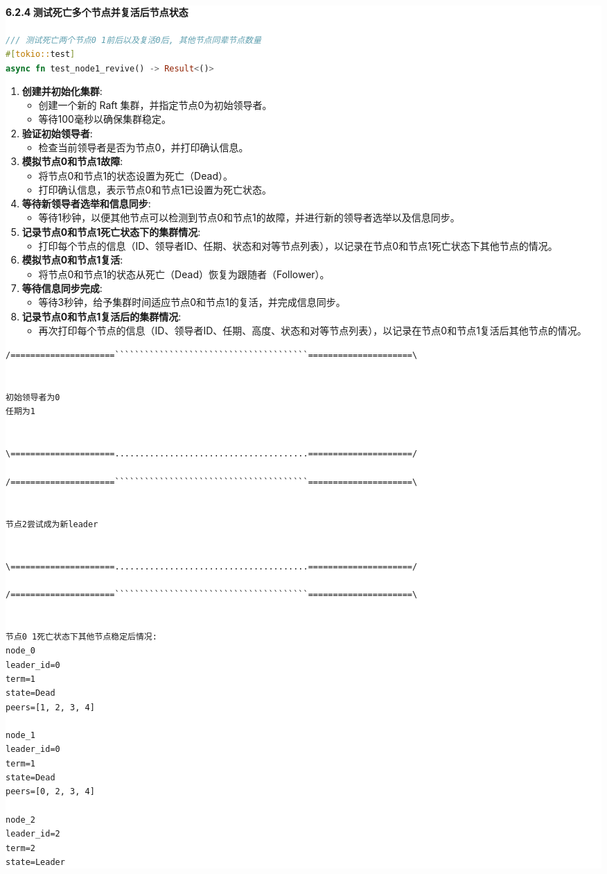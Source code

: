 #### 6.2.4 测试死亡多个节点并复活后节点状态

```rust
/// 测试死亡两个节点0 1前后以及复活0后, 其他节点同辈节点数量
#[tokio::test]
async fn test_node1_revive() -> Result<()>
```

1. **创建并初始化集群**:
   - 创建一个新的 Raft 集群，并指定节点0为初始领导者。
   - 等待100毫秒以确保集群稳定。
2. **验证初始领导者**:
   - 检查当前领导者是否为节点0，并打印确认信息。
3. **模拟节点0和节点1故障**:
   - 将节点0和节点1的状态设置为死亡（Dead）。
   - 打印确认信息，表示节点0和节点1已设置为死亡状态。
4. **等待新领导者选举和信息同步**:
   - 等待1秒钟，以便其他节点可以检测到节点0和节点1的故障，并进行新的领导者选举以及信息同步。
5. **记录节点0和节点1死亡状态下的集群情况**:
   - 打印每个节点的信息（ID、领导者ID、任期、状态和对等节点列表），以记录在节点0和节点1死亡状态下其他节点的情况。
6. **模拟节点0和节点1复活**:
   - 将节点0和节点1的状态从死亡（Dead）恢复为跟随者（Follower）。
7. **等待信息同步完成**:
   - 等待3秒钟，给予集群时间适应节点0和节点1的复活，并完成信息同步。
8. **记录节点0和节点1复活后的集群情况**:
   - 再次打印每个节点的信息（ID、领导者ID、任期、高度、状态和对等节点列表），以记录在节点0和节点1复活后其他节点的情况。

```
/=====================```````````````````````````````````````=====================\


初始领导者为0
任期为1 


\=====================.......................................=====================/

/=====================```````````````````````````````````````=====================\


节点2尝试成为新leader 


\=====================.......................................=====================/

/=====================```````````````````````````````````````=====================\


节点0 1死亡状态下其他节点稳定后情况:
node_0
leader_id=0
term=1
state=Dead
peers=[1, 2, 3, 4]

node_1
leader_id=0
term=1
state=Dead
peers=[0, 2, 3, 4]

node_2
leader_id=2
term=2
state=Leader
```